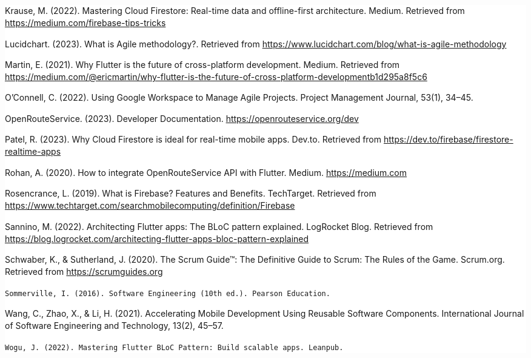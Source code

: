
Krause, M. (2022). Mastering Cloud Firestore: Real-time data and offline-first architecture. Medium.
Retrieved from https://medium.com/firebase-tips-tricks

Lucidchart. (2023). What is Agile methodology?. Retrieved from
https://www.lucidchart.com/blog/what-is-agile-methodology

Martin, E. (2021). Why Flutter is the future of cross-platform development. Medium. Retrieved from
https://medium.com/@ericmartin/why-flutter-is-the-future-of-cross-platform-developmentb1d295a8f5c6

O’Connell, C. (2022). Using Google Workspace to Manage Agile Projects. Project Management
Journal, 53(1), 34–45.

OpenRouteService. (2023). Developer Documentation. https://openrouteservice.org/dev

Patel, R. (2023). Why Cloud Firestore is ideal for real-time mobile apps. Dev.to. Retrieved from
https://dev.to/firebase/firestore-realtime-apps

Rohan, A. (2020). How to integrate OpenRouteService API with
Flutter. Medium. https://medium.com

Rosencrance, L. (2019). What is Firebase? Features and Benefits. TechTarget. Retrieved from
https://www.techtarget.com/searchmobilecomputing/definition/Firebase

Sannino, M. (2022). Architecting Flutter apps: The BLoC pattern explained. LogRocket Blog. Retrieved
from https://blog.logrocket.com/architecting-flutter-apps-bloc-pattern-explained

Schwaber, K., & Sutherland, J. (2020). The Scrum Guide™: The Definitive Guide to Scrum: The Rules
of the Game. Scrum.org. Retrieved from https://scrumguides.org

```
Sommerville, I. (2016). Software Engineering (10th ed.). Pearson Education.
```
Wang, C., Zhao, X., & Li, H. (2021). Accelerating Mobile Development Using Reusable Software
Components. International Journal of Software Engineering and Technology, 13(2), 45–57.

```
Wogu, J. (2022). Mastering Flutter BLoC Pattern: Build scalable apps. Leanpub.
```

